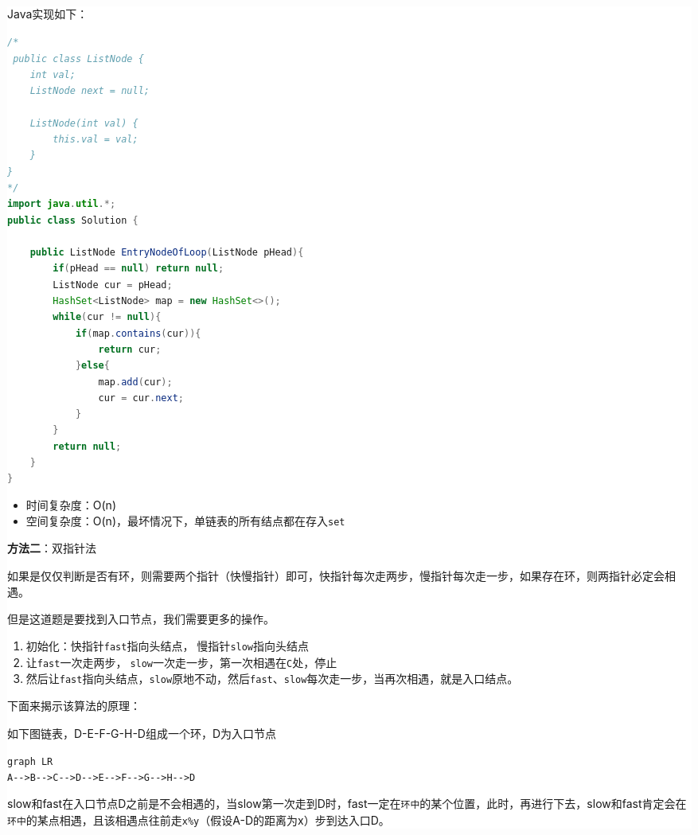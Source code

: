 Java实现如下：

```java
/*
 public class ListNode {
    int val;
    ListNode next = null;

    ListNode(int val) {
        this.val = val;
    }
}
*/
import java.util.*;
public class Solution {

    public ListNode EntryNodeOfLoop(ListNode pHead){
        if(pHead == null) return null;
        ListNode cur = pHead;
        HashSet<ListNode> map = new HashSet<>();
        while(cur != null){
            if(map.contains(cur)){
                return cur;
            }else{
                map.add(cur);
                cur = cur.next;
            }
        }
        return null;
    }
}
```

+ 时间复杂度：O(n)
+ 空间复杂度：O(n)，最坏情况下，单链表的所有结点都在存入`set`

**方法二**：双指针法

如果是仅仅判断是否有环，则需要两个指针（快慢指针）即可，快指针每次走两步，慢指针每次走一步，如果存在环，则两指针必定会相遇。

但是这道题是要找到入口节点，我们需要更多的操作。

1. 初始化：快指针`fast`指向头结点， 慢指针`slow`指向头结点
2. 让`fast`一次走两步， `slow`一次走一步，第一次相遇在`C`处，停止
3. 然后让`fast`指向头结点，`slow`原地不动，然后`fast`、`slow`每次走一步，当再次相遇，就是入口结点。

下面来揭示该算法的原理：

如下图链表，D-E-F-G-H-D组成一个环，D为入口节点

```mermaid
graph LR
A-->B-->C-->D-->E-->F-->G-->H-->D
```

slow和fast在入口节点D之前是不会相遇的，当slow第一次走到D时，fast一定在`环中`的某个位置，此时，再进行下去，slow和fast肯定会在`环中`的某点相遇，且该相遇点往前走`x%y`（假设A-D的距离为x）步到达入口D。
